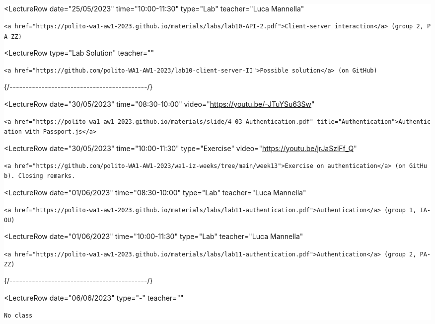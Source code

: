 <LectureRow
    date="25/05/2023" time="10:00-11:30" type="Lab" teacher="Luca Mannella"
>
    <a href="https://polito-wa1-aw1-2023.github.io/materials/labs/lab10-API-2.pdf">Client-server interaction</a> (group 2, PA-ZZ)
</LectureRow>

<LectureRow
    type="Lab Solution" teacher=""
>
    <a href="https://github.com/polito-WA1-AW1-2023/lab10-client-server-II">Possible solution</a> (on GitHub)
</LectureRow>


<LectureDivider topic='Week 13'/>{/*-------------------------------------------*/}

<LectureRow
    date="30/05/2023" time="08:30-10:00"
    video="https://youtu.be/-JTuYSu63Sw"
>
    <a href="https://polito-wa1-aw1-2023.github.io/materials/slide/4-03-Authentication.pdf" title="Authentication">Authentication with Passport.js</a>
</LectureRow>

<LectureRow
    date="30/05/2023" time="10:00-11:30" type="Exercise"
    video="https://youtu.be/jrJaSziFf_Q"
>
    <a href="https://github.com/polito-WA1-AW1-2023/wa1-iz-weeks/tree/main/week13">Exercise on authentication</a> (on GitHub). Closing remarks.
</LectureRow>

<LectureRow
    date="01/06/2023" time="08:30-10:00" type="Lab" teacher="Luca Mannella"
>
    <a href="https://polito-wa1-aw1-2023.github.io/materials/labs/lab11-authentication.pdf">Authentication</a> (group 1, IA-OU)
</LectureRow>

<LectureRow
    date="01/06/2023" time="10:00-11:30" type="Lab" teacher="Luca Mannella"
>
    <a href="https://polito-wa1-aw1-2023.github.io/materials/labs/lab11-authentication.pdf">Authentication</a> (group 2, PA-ZZ)
</LectureRow>




<LectureDivider topic='Week 14'/>{/*-------------------------------------------*/}

<LectureRow
    date="06/06/2023" type="-" teacher=""
>
    No class
</LectureRow>

